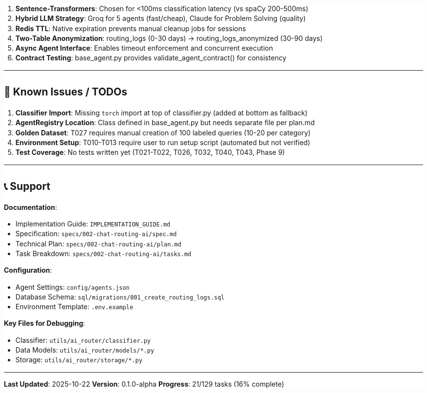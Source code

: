 1. **Sentence-Transformers**: Chosen for <100ms classification latency (vs spaCy 200-500ms)
2. **Hybrid LLM Strategy**: Groq for 5 agents (fast/cheap), Claude for Problem Solving (quality)
3. **Redis TTL**: Native expiration prevents manual cleanup jobs for sessions
4. **Two-Table Anonymization**: routing_logs (0-30 days) → routing_logs_anonymized (30-90 days)
5. **Async Agent Interface**: Enables timeout enforcement and concurrent execution
6. **Contract Testing**: base_agent.py provides validate_agent_contract() for consistency

---

## 🐛 Known Issues / TODOs

1. **Classifier Import**: Missing `torch` import at top of classifier.py (added at bottom as fallback)
2. **AgentRegistry Location**: Class defined in base_agent.py but needs separate file per plan.md
3. **Golden Dataset**: T027 requires manual creation of 100 labeled queries (10-20 per category)
4. **Environment Setup**: T010-T013 require user to run setup script (automated but not verified)
5. **Test Coverage**: No tests written yet (T021-T022, T026, T032, T040, T043, Phase 9)

---

## 📞 Support

**Documentation**:
- Implementation Guide: `IMPLEMENTATION_GUIDE.md`
- Specification: `specs/002-chat-routing-ai/spec.md`
- Technical Plan: `specs/002-chat-routing-ai/plan.md`
- Task Breakdown: `specs/002-chat-routing-ai/tasks.md`

**Configuration**:
- Agent Settings: `config/agents.json`
- Database Schema: `sql/migrations/001_create_routing_logs.sql`
- Environment Template: `.env.example`

**Key Files for Debugging**:
- Classifier: `utils/ai_router/classifier.py`
- Data Models: `utils/ai_router/models/*.py`
- Storage: `utils/ai_router/storage/*.py`

---

**Last Updated**: 2025-10-22
**Version**: 0.1.0-alpha
**Progress**: 21/129 tasks (16% complete)
